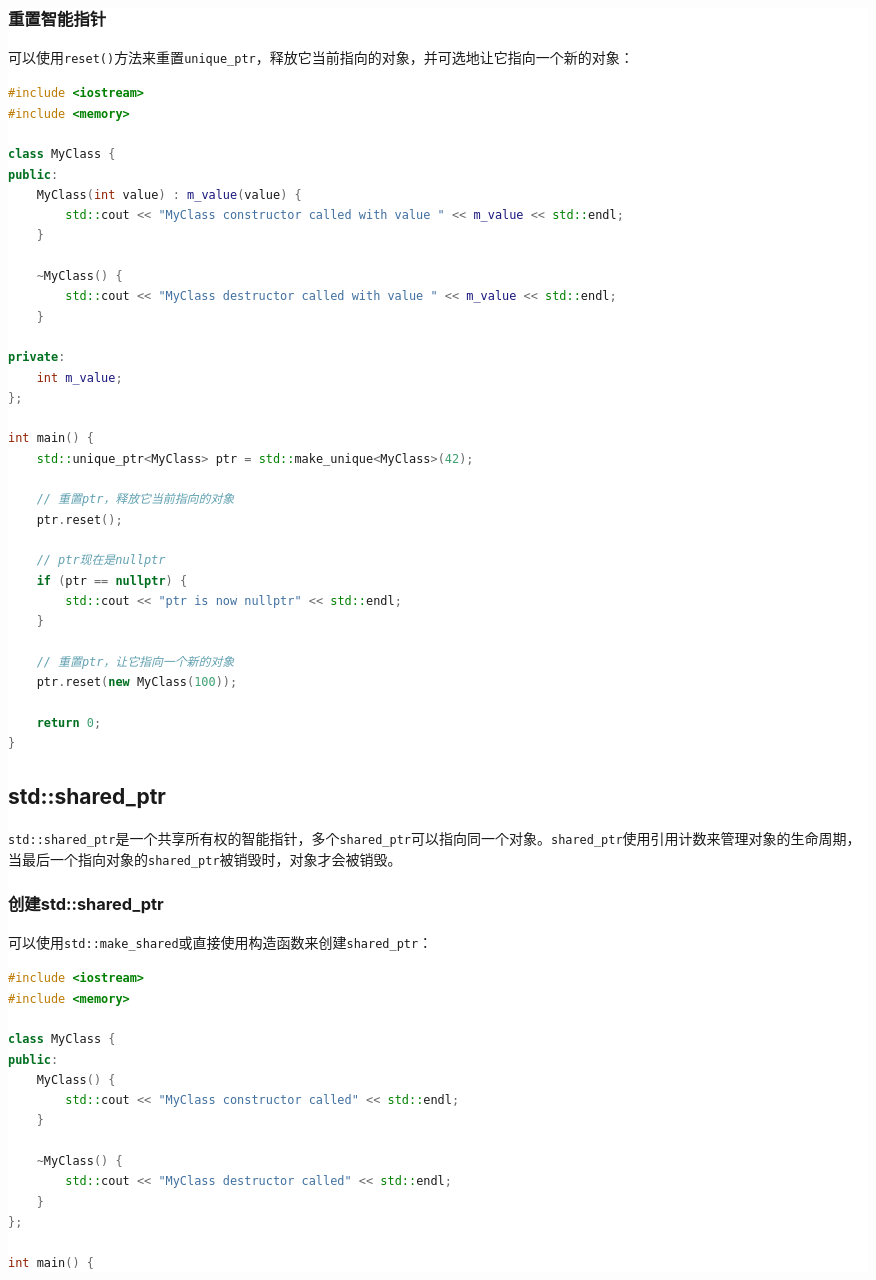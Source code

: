 ### 重置智能指针

可以使用`reset()`方法来重置`unique_ptr`，释放它当前指向的对象，并可选地让它指向一个新的对象：

```cpp
#include <iostream>
#include <memory>

class MyClass {
public:
    MyClass(int value) : m_value(value) {
        std::cout << "MyClass constructor called with value " << m_value << std::endl;
    }
    
    ~MyClass() {
        std::cout << "MyClass destructor called with value " << m_value << std::endl;
    }
    
private:
    int m_value;
};

int main() {
    std::unique_ptr<MyClass> ptr = std::make_unique<MyClass>(42);
    
    // 重置ptr，释放它当前指向的对象
    ptr.reset();
    
    // ptr现在是nullptr
    if (ptr == nullptr) {
        std::cout << "ptr is now nullptr" << std::endl;
    }
    
    // 重置ptr，让它指向一个新的对象
    ptr.reset(new MyClass(100));
    
    return 0;
}
```

## std::shared_ptr

`std::shared_ptr`是一个共享所有权的智能指针，多个`shared_ptr`可以指向同一个对象。`shared_ptr`使用引用计数来管理对象的生命周期，当最后一个指向对象的`shared_ptr`被销毁时，对象才会被销毁。

### 创建std::shared_ptr

可以使用`std::make_shared`或直接使用构造函数来创建`shared_ptr`：

```cpp
#include <iostream>
#include <memory>

class MyClass {
public:
    MyClass() {
        std::cout << "MyClass constructor called" << std::endl;
    }
    
    ~MyClass() {
        std::cout << "MyClass destructor called" << std::endl;
    }
};

int main() {
```